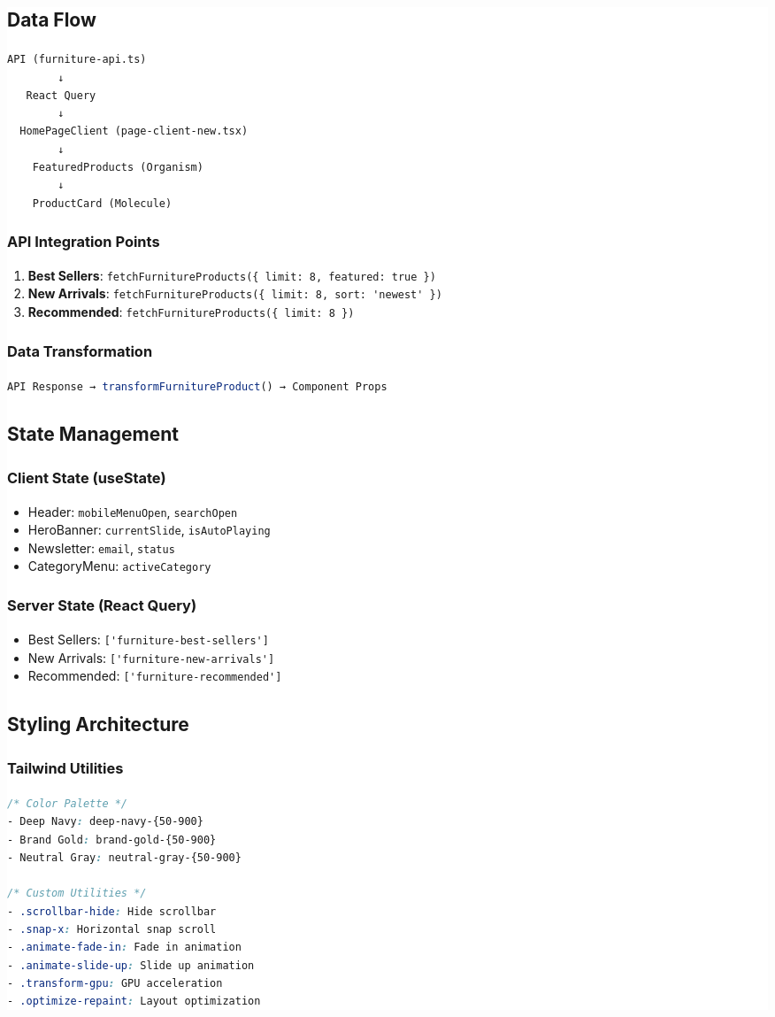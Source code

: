 ## Data Flow

```
API (furniture-api.ts)
        ↓
   React Query
        ↓
  HomePageClient (page-client-new.tsx)
        ↓
    FeaturedProducts (Organism)
        ↓
    ProductCard (Molecule)
```

### API Integration Points

1. **Best Sellers**: `fetchFurnitureProducts({ limit: 8, featured: true })`
2. **New Arrivals**: `fetchFurnitureProducts({ limit: 8, sort: 'newest' })`
3. **Recommended**: `fetchFurnitureProducts({ limit: 8 })`

### Data Transformation

```typescript
API Response → transformFurnitureProduct() → Component Props
```

## State Management

### Client State (useState)
- Header: `mobileMenuOpen`, `searchOpen`
- HeroBanner: `currentSlide`, `isAutoPlaying`
- Newsletter: `email`, `status`
- CategoryMenu: `activeCategory`

### Server State (React Query)
- Best Sellers: `['furniture-best-sellers']`
- New Arrivals: `['furniture-new-arrivals']`
- Recommended: `['furniture-recommended']`

## Styling Architecture

### Tailwind Utilities
```css
/* Color Palette */
- Deep Navy: deep-navy-{50-900}
- Brand Gold: brand-gold-{50-900}
- Neutral Gray: neutral-gray-{50-900}

/* Custom Utilities */
- .scrollbar-hide: Hide scrollbar
- .snap-x: Horizontal snap scroll
- .animate-fade-in: Fade in animation
- .animate-slide-up: Slide up animation
- .transform-gpu: GPU acceleration
- .optimize-repaint: Layout optimization
```

